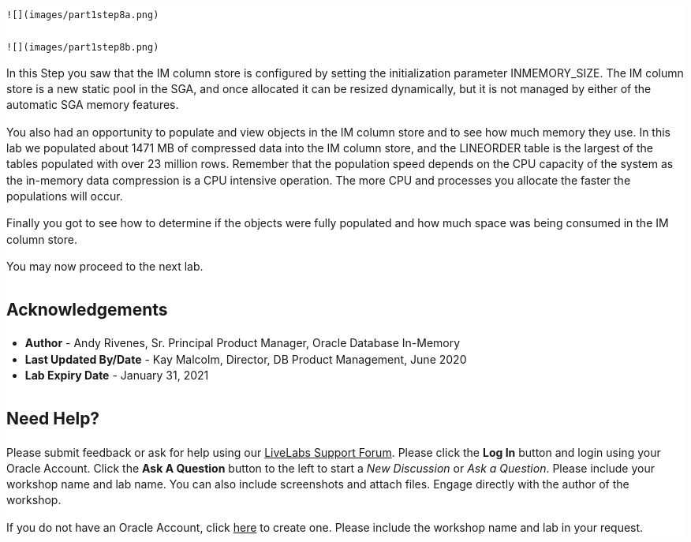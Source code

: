     ![](images/part1step8a.png) 

    ![](images/part1step8b.png) 

In this Step you saw that the IM column store is configured by setting the initialization parameter INMEMORY_SIZE. The IM column store is a new static pool in the SGA, and once allocated it can be resized dynamically, but it is not managed by either of the automatic SGA memory features. 

You also had an opportunity to populate and view objects in the IM column store and to see how much memory they use. In this lab we populated about 1471 MB of compressed data into the  IM column store, and the LINEORDER table is the largest of the tables populated with over 23 million rows.  Remember that the population speed depends on the CPU capacity of the system as the in-memory data compression is a CPU intensive operation. The more CPU and processes you allocate the faster the populations will occur.

Finally you got to see how to determine if the objects were fully populated and how much space was being consumed in the IM column store.

You may now proceed to the next lab.

## Acknowledgements

- **Author** - Andy Rivenes, Sr. Principal Product Manager, Oracle Database In-Memory
- **Last Updated By/Date** - Kay Malcolm, Director, DB Product Management, June 2020
- **Lab Expiry Date** - January 31, 2021

## Need Help?
Please submit feedback or ask for help using our [LiveLabs Support Forum](https://community.oracle.com/tech/developers/categories/livelabsdiscussions). Please click the **Log In** button and login using your Oracle Account. Click the **Ask A Question** button to the left to start a *New Discussion* or *Ask a Question*.  Please include your workshop name and lab name.  You can also include screenshots and attach files.  Engage directly with the author of the workshop.

If you do not have an Oracle Account, click [here](https://profile.oracle.com/myprofile/account/create-account.jspx) to create one.    Please include the workshop name and lab in your request. 
